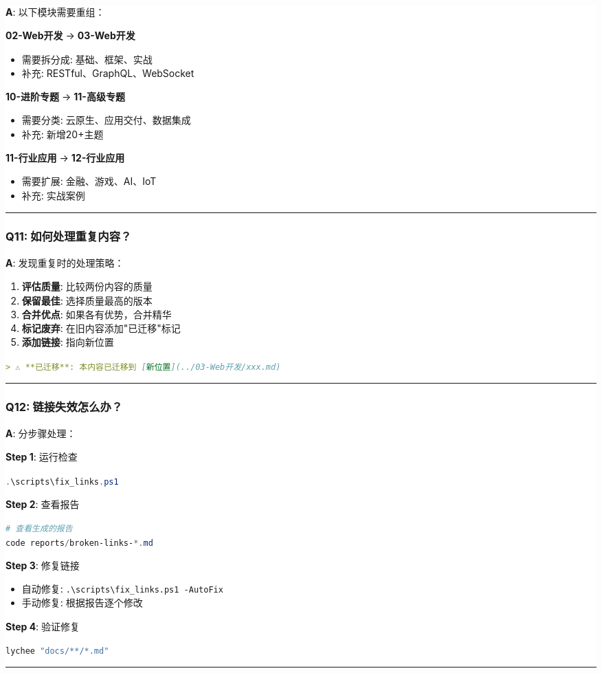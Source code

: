 **A**: 以下模块需要重组：

**02-Web开发** → **03-Web开发**

- 需要拆分成: 基础、框架、实战
- 补充: RESTful、GraphQL、WebSocket

**10-进阶专题** → **11-高级专题**

- 需要分类: 云原生、应用交付、数据集成
- 补充: 新增20+主题

**11-行业应用** → **12-行业应用**

- 需要扩展: 金融、游戏、AI、IoT
- 补充: 实战案例

---

### Q11: 如何处理重复内容？

**A**: 发现重复时的处理策略：

1. **评估质量**: 比较两份内容的质量
2. **保留最佳**: 选择质量最高的版本
3. **合并优点**: 如果各有优势，合并精华
4. **标记废弃**: 在旧内容添加"已迁移"标记
5. **添加链接**: 指向新位置

```markdown
> ⚠️ **已迁移**: 本内容已迁移到 [新位置](../03-Web开发/xxx.md)
```

---

### Q12: 链接失效怎么办？

**A**: 分步骤处理：

**Step 1**: 运行检查

```powershell
.\scripts\fix_links.ps1
```

**Step 2**: 查看报告

```powershell
# 查看生成的报告
code reports/broken-links-*.md
```

**Step 3**: 修复链接

- 自动修复: `.\scripts\fix_links.ps1 -AutoFix`
- 手动修复: 根据报告逐个修改

**Step 4**: 验证修复

```powershell
lychee "docs/**/*.md"
```

---